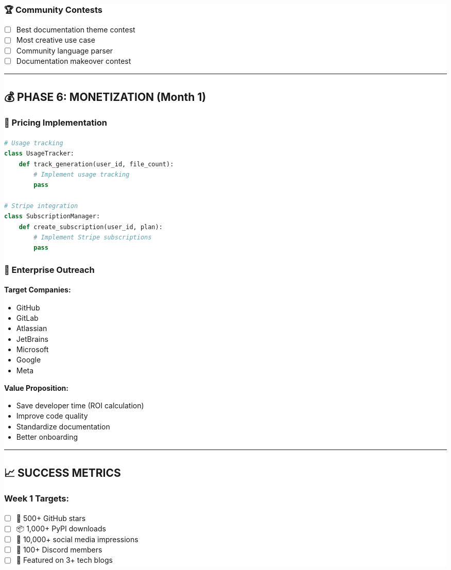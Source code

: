 ### **🏆 Community Contests**
- [ ] Best documentation theme contest
- [ ] Most creative use case
- [ ] Community language parser
- [ ] Documentation makeover contest

---

## 💰 **PHASE 6: MONETIZATION (Month 1)**

### **💎 Pricing Implementation**
```python
# Usage tracking
class UsageTracker:
    def track_generation(user_id, file_count):
        # Implement usage tracking
        pass

# Stripe integration  
class SubscriptionManager:
    def create_subscription(user_id, plan):
        # Implement Stripe subscriptions
        pass
```

### **🏢 Enterprise Outreach**
**Target Companies:**
- GitHub
- GitLab  
- Atlassian
- JetBrains
- Microsoft
- Google
- Meta

**Value Proposition:**
- Save developer time (ROI calculation)
- Improve code quality
- Standardize documentation
- Better onboarding

---

## 📈 **SUCCESS METRICS**

### **Week 1 Targets:**
- [ ] 🌟 500+ GitHub stars
- [ ] 📦 1,000+ PyPI downloads
- [ ] 📱 10,000+ social media impressions
- [ ] 💬 100+ Discord members
- [ ] 📰 Featured on 3+ tech blogs
